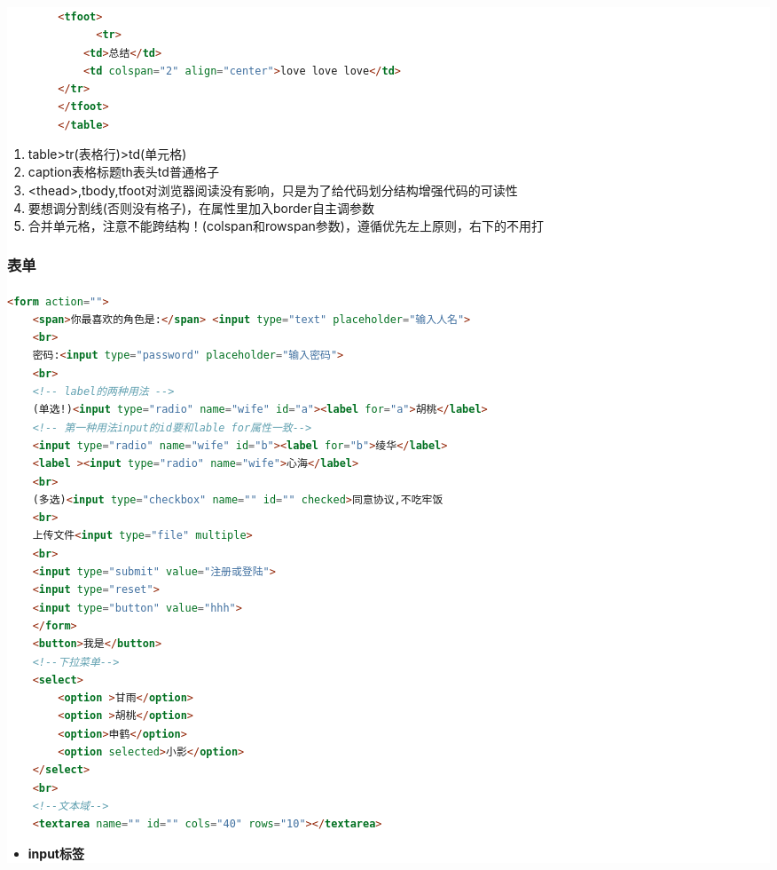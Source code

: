 ```html
        <tfoot>
              <tr>
            <td>总结</td>
            <td colspan="2" align="center">love love love</td>
        </tr>
        </tfoot>
        </table>
```

1. table>tr(表格行)>td(单元格)
2. caption表格标题th表头td普通格子
3. \<thead>,tbody,tfoot对浏览器阅读没有影响，只是为了给代码划分结构增强代码的可读性
4. 要想调分割线(否则没有格子)，在属性里加入border自主调参数
5. 合并单元格，注意不能跨结构！(colspan和rowspan参数)，遵循优先左上原则，右下的不用打

### 表单

```html
<form action="">
    <span>你最喜欢的角色是:</span> <input type="text" placeholder="输入人名">   
    <br>
    密码:<input type="password" placeholder="输入密码"> 
    <br>
    <!-- label的两种用法 -->
    (单选!)<input type="radio" name="wife" id="a"><label for="a">胡桃</label>
    <!-- 第一种用法input的id要和lable for属性一致-->
    <input type="radio" name="wife" id="b"><label for="b">绫华</label>
    <label ><input type="radio" name="wife">心海</label>
    <br>
    (多选)<input type="checkbox" name="" id="" checked>同意协议,不吃牢饭
    <br>
    上传文件<input type="file" multiple>
    <br>
    <input type="submit" value="注册或登陆">
    <input type="reset">
    <input type="button" value="hhh">
    </form>
    <button>我是</button>
    <!--下拉菜单-->
    <select>
        <option >甘雨</option>
        <option >胡桃</option>
        <option>申鹤</option>
        <option selected>小影</option>
    </select>
    <br>
    <!--文本域-->
    <textarea name="" id="" cols="40" rows="10"></textarea>
```

* **input标签**
